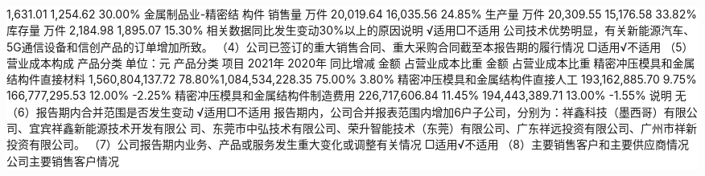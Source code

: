 1,631.01
1,254.62
30.00%
金属制品业-精密结
构件
销售量
万件
20,019.64
16,035.56
24.85%
生产量
万件
20,309.55
15,176.58
33.82%
库存量
万件
2,184.98
1,895.07
15.30%
相关数据同比发生变动30%以上的原因说明
√适用□不适用
公司技术优势明显，有关新能源汽车、5G通信设备和信创产品的订单增加所致。
（4）公司已签订的重大销售合同、重大采购合同截至本报告期的履行情况
□适用√不适用
（5）营业成本构成
产品分类
单位：元
产品分类
项目
2021年
2020年
同比增减
金额
占营业成本比重
金额
占营业成本比重
精密冲压模具和金属结构件直接材料
1,560,804,137.72
78.80%1,084,534,228.35
75.00%
3.80%
精密冲压模具和金属结构件直接人工
193,162,885.70
9.75%
166,777,295.53
12.00%
-2.25%
精密冲压模具和金属结构件制造费用
226,717,606.84
11.45%
194,443,389.71
13.00%
-1.55%
说明
无
（6）报告期内合并范围是否发生变动
√适用□不适用
报告期内，公司合并报表范围内增加6户子公司，分别为：祥鑫科技（墨西哥）有限公司、宜宾祥鑫新能源技术开发有限公
司、东莞市中弘技术有限公司、荣升智能技术（东莞）有限公司、广东祥远投资有限公司、广州市祥新投资有限公司。
（7）公司报告期内业务、产品或服务发生重大变化或调整有关情况
□适用√不适用
（8）主要销售客户和主要供应商情况
公司主要销售客户情况